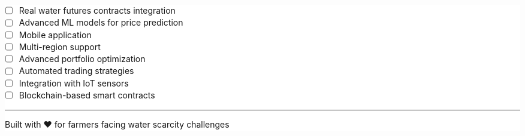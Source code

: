 - [ ] Real water futures contracts integration
- [ ] Advanced ML models for price prediction
- [ ] Mobile application
- [ ] Multi-region support
- [ ] Advanced portfolio optimization
- [ ] Automated trading strategies
- [ ] Integration with IoT sensors
- [ ] Blockchain-based smart contracts

---

Built with ❤️ for farmers facing water scarcity challenges